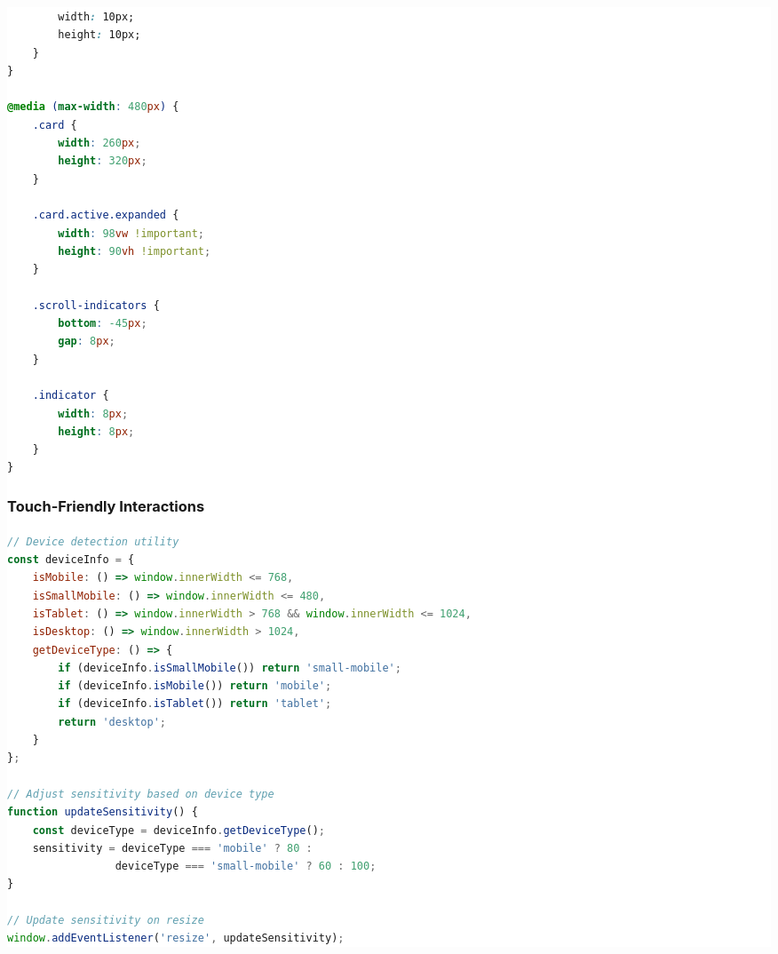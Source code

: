 ```css
        width: 10px;
        height: 10px;
    }
}

@media (max-width: 480px) {
    .card {
        width: 260px;
        height: 320px;
    }
    
    .card.active.expanded {
        width: 98vw !important;
        height: 90vh !important;
    }
    
    .scroll-indicators {
        bottom: -45px;
        gap: 8px;
    }
    
    .indicator {
        width: 8px;
        height: 8px;
    }
}
```

### Touch-Friendly Interactions

```javascript
// Device detection utility
const deviceInfo = {
    isMobile: () => window.innerWidth <= 768,
    isSmallMobile: () => window.innerWidth <= 480,
    isTablet: () => window.innerWidth > 768 && window.innerWidth <= 1024,
    isDesktop: () => window.innerWidth > 1024,
    getDeviceType: () => {
        if (deviceInfo.isSmallMobile()) return 'small-mobile';
        if (deviceInfo.isMobile()) return 'mobile';
        if (deviceInfo.isTablet()) return 'tablet';
        return 'desktop';
    }
};

// Adjust sensitivity based on device type
function updateSensitivity() {
    const deviceType = deviceInfo.getDeviceType();
    sensitivity = deviceType === 'mobile' ? 80 : 
                 deviceType === 'small-mobile' ? 60 : 100;
}

// Update sensitivity on resize
window.addEventListener('resize', updateSensitivity);
```
